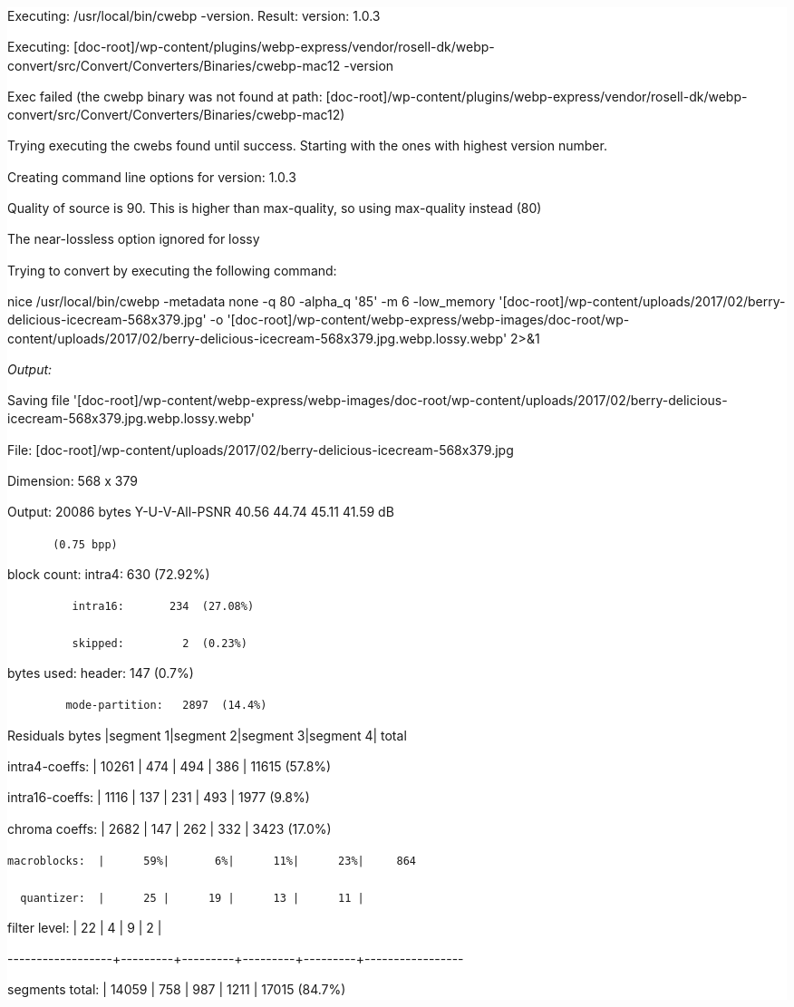 Executing: /usr/local/bin/cwebp -version. Result: version: 1.0.3

Executing: [doc-root]/wp-content/plugins/webp-express/vendor/rosell-dk/webp-convert/src/Convert/Converters/Binaries/cwebp-mac12 -version

Exec failed (the cwebp binary was not found at path: [doc-root]/wp-content/plugins/webp-express/vendor/rosell-dk/webp-convert/src/Convert/Converters/Binaries/cwebp-mac12)

Trying executing the cwebs found until success. Starting with the ones with highest version number.

Creating command line options for version: 1.0.3

Quality of source is 90. This is higher than max-quality, so using max-quality instead (80)

The near-lossless option ignored for lossy

Trying to convert by executing the following command:

nice /usr/local/bin/cwebp -metadata none -q 80 -alpha_q '85' -m 6 -low_memory '[doc-root]/wp-content/uploads/2017/02/berry-delicious-icecream-568x379.jpg' -o '[doc-root]/wp-content/webp-express/webp-images/doc-root/wp-content/uploads/2017/02/berry-delicious-icecream-568x379.jpg.webp.lossy.webp' 2>&1


*Output:* 

Saving file '[doc-root]/wp-content/webp-express/webp-images/doc-root/wp-content/uploads/2017/02/berry-delicious-icecream-568x379.jpg.webp.lossy.webp'

File:      [doc-root]/wp-content/uploads/2017/02/berry-delicious-icecream-568x379.jpg

Dimension: 568 x 379

Output:    20086 bytes Y-U-V-All-PSNR 40.56 44.74 45.11   41.59 dB

           (0.75 bpp)

block count:  intra4:        630  (72.92%)

              intra16:       234  (27.08%)

              skipped:         2  (0.23%)

bytes used:  header:            147  (0.7%)

             mode-partition:   2897  (14.4%)

 Residuals bytes  |segment 1|segment 2|segment 3|segment 4|  total

  intra4-coeffs:  |   10261 |     474 |     494 |     386 |   11615  (57.8%)

 intra16-coeffs:  |    1116 |     137 |     231 |     493 |    1977  (9.8%)

  chroma coeffs:  |    2682 |     147 |     262 |     332 |    3423  (17.0%)

    macroblocks:  |      59%|       6%|      11%|      23%|     864

      quantizer:  |      25 |      19 |      13 |      11 |

   filter level:  |      22 |       4 |       9 |       2 |

------------------+---------+---------+---------+---------+-----------------

 segments total:  |   14059 |     758 |     987 |    1211 |   17015  (84.7%)
